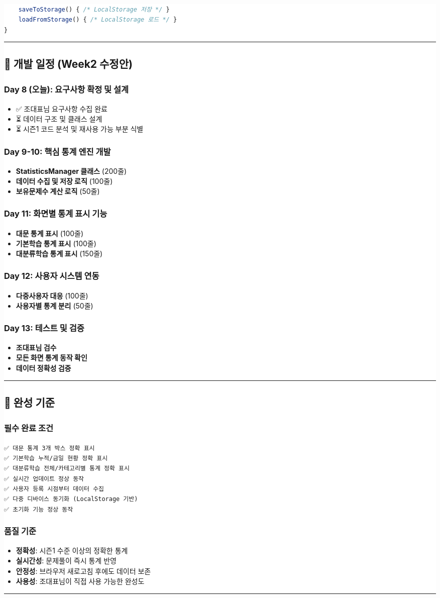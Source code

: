 ```javascript
    saveToStorage() { /* LocalStorage 저장 */ }
    loadFromStorage() { /* LocalStorage 로드 */ }
}
```

---

## 📅 **개발 일정 (Week2 수정안)**

### **Day 8 (오늘): 요구사항 확정 및 설계**
- ✅ 조대표님 요구사항 수집 완료
- ⏳ 데이터 구조 및 클래스 설계
- ⏳ 시즌1 코드 분석 및 재사용 가능 부분 식별

### **Day 9-10: 핵심 통계 엔진 개발**
- **StatisticsManager 클래스** (200줄)
- **데이터 수집 및 저장 로직** (100줄)
- **보유문제수 계산 로직** (50줄)

### **Day 11: 화면별 통계 표시 기능**
- **대문 통계 표시** (100줄)
- **기본학습 통계 표시** (100줄)
- **대분류학습 통계 표시** (150줄)

### **Day 12: 사용자 시스템 연동**
- **다중사용자 대응** (100줄)
- **사용자별 통계 분리** (50줄)

### **Day 13: 테스트 및 검증**
- **조대표님 검수**
- **모든 화면 통계 동작 확인**
- **데이터 정확성 검증**

---

## 🎯 **완성 기준**

### **필수 완료 조건**
```
✅ 대문 통계 3개 박스 정확 표시
✅ 기본학습 누적/금일 현황 정확 표시  
✅ 대분류학습 전체/카테고리별 통계 정확 표시
✅ 실시간 업데이트 정상 동작
✅ 사용자 등록 시점부터 데이터 수집
✅ 다중 디바이스 동기화 (LocalStorage 기반)
✅ 초기화 기능 정상 동작
```

### **품질 기준**
- **정확성**: 시즌1 수준 이상의 정확한 통계
- **실시간성**: 문제풀이 즉시 통계 반영  
- **안정성**: 브라우저 새로고침 후에도 데이터 보존
- **사용성**: 조대표님이 직접 사용 가능한 완성도

---